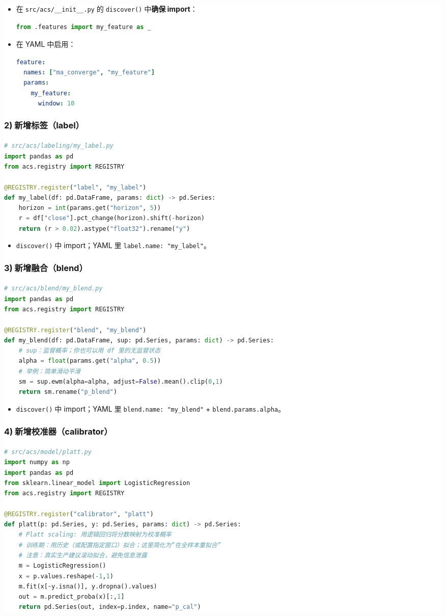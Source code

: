 - 在 `src/acs/__init__.py` 的 `discover()` 中**确保 import**：  
  ```python
  from .features import my_feature as _
  ```
- 在 YAML 中启用：
  ```yaml
  feature:
    names: ["ma_converge", "my_feature"]
    params:
      my_feature:
        window: 10
  ```

### 2) 新增标签（label）

```python
# src/acs/labeling/my_label.py
import pandas as pd
from acs.registry import REGISTRY

@REGISTRY.register("label", "my_label")
def my_label(df: pd.DataFrame, params: dict) -> pd.Series:
    horizon = int(params.get("horizon", 5))
    r = df["close"].pct_change(horizon).shift(-horizon)
    return (r > 0.02).astype("float32").rename("y")
```

- `discover()` 中 import；YAML 里 `label.name: "my_label"`。

### 3) 新增融合（blend）

```python
# src/acs/blend/my_blend.py
import pandas as pd
from acs.registry import REGISTRY

@REGISTRY.register("blend", "my_blend")
def my_blend(df: pd.DataFrame, sup: pd.Series, params: dict) -> pd.Series:
    # sup：监督概率；你也可以用 df 里的无监督状态
    alpha = float(params.get("alpha", 0.5))
    # 举例：简单滑动平滑
    sm = sup.ewm(alpha=alpha, adjust=False).mean().clip(0,1)
    return sm.rename("p_blend")
```

- `discover()` 中 import；YAML 里 `blend.name: "my_blend"` + `blend.params.alpha`。

### 4) 新增校准器（calibrator）

```python
# src/acs/model/platt.py
import numpy as np
import pandas as pd
from sklearn.linear_model import LogisticRegression
from acs.registry import REGISTRY

@REGISTRY.register("calibrator", "platt")
def platt(p: pd.Series, y: pd.Series, params: dict) -> pd.Series:
    # Platt scaling: 用逻辑回归将分数映射为校准概率
    # 训练期：用历史（或配置指定窗口）拟合；这里简化为“在全样本重拟合”
    # 注意：真实生产建议滚动拟合，避免信息泄露
    m = LogisticRegression()
    x = p.values.reshape(-1,1)
    m.fit(x[~y.isna()], y.dropna().values)
    out = m.predict_proba(x)[:,1]
    return pd.Series(out, index=p.index, name="p_cal")
```